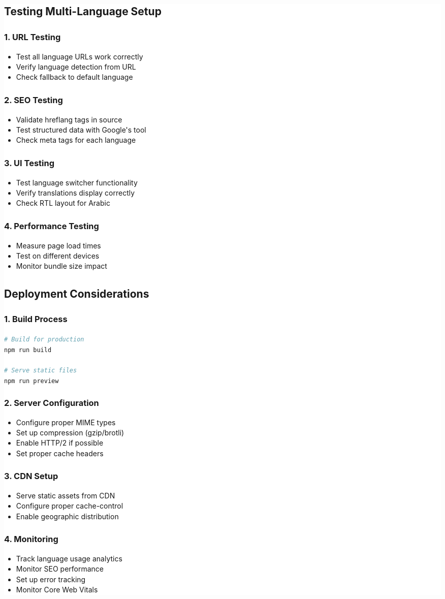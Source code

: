 ## Testing Multi-Language Setup

### 1. URL Testing
- Test all language URLs work correctly
- Verify language detection from URL
- Check fallback to default language

### 2. SEO Testing
- Validate hreflang tags in source
- Test structured data with Google's tool
- Check meta tags for each language

### 3. UI Testing
- Test language switcher functionality
- Verify translations display correctly
- Check RTL layout for Arabic

### 4. Performance Testing
- Measure page load times
- Test on different devices
- Monitor bundle size impact

## Deployment Considerations

### 1. Build Process
```bash
# Build for production
npm run build

# Serve static files
npm run preview
```

### 2. Server Configuration
- Configure proper MIME types
- Set up compression (gzip/brotli)
- Enable HTTP/2 if possible
- Set proper cache headers

### 3. CDN Setup
- Serve static assets from CDN
- Configure proper cache-control
- Enable geographic distribution

### 4. Monitoring
- Track language usage analytics
- Monitor SEO performance
- Set up error tracking
- Monitor Core Web Vitals
